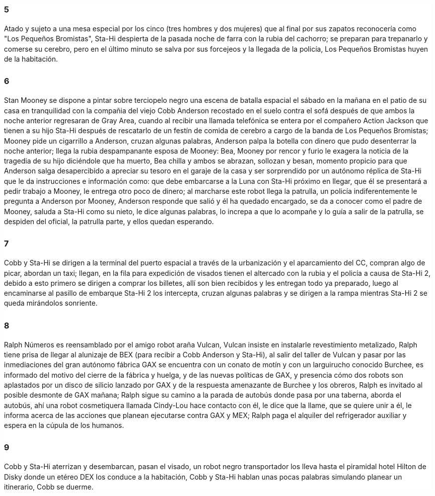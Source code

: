 ### 5
Atado y sujeto a una mesa especial por los cinco (tres hombres y dos mujeres) que al final por sus zapatos reconocería como "Los Pequeños Bromistas", Sta-Hi despierta de la pasada noche de farra con la rubia del cachorro; se preparan para trepanarlo y comerse su cerebro, pero en el último minuto se salva por sus forcejeos y la llegada de la policía, Los Pequeños Bromistas huyen de la habitación.

### 6
Stan Mooney se dispone a pintar sobre terciopelo negro una escena de batalla espacial el sábado en la mañana en el patio de su casa en tranquilidad con la compañia del viejo Cobb Anderson recostado en el suelo contra el sofá después de que ambos la noche anterior regresaran de Gray Area, cuando al recibir una llamada telefónica se entera por el compañero Action Jackson que tienen a su hijo Sta-Hi después de rescatarlo de un festín de comida de cerebro a cargo de la banda de Los Pequeños Bromistas; Mooney pide un cigarrillo a Anderson, cruzan algunas palabras, Anderson palpa la botella con dinero que pudo desenterrar la noche anterior; llega la rubia despampanante esposa de Mooney: Bea, Mooney por rencor y furio le exagera la noticia de la tragedia de su hijo diciéndole que ha muerto, Bea chilla y ambos se abrazan, sollozan y besan, momento propicio para que Anderson salga desapercibido a apreciar su tesoro en el garaje de la casa y ser sorprendido por un autónomo réplica de Sta-Hi que le da instrucciones e información como: que debe embarcarse a la Luna con Sta-Hi próximo en llegar, que él se presentará a pedir trabajo a Mooney, le entrega otro poco de dinero; al marcharse este robot llega la patrulla, un policía indiferentemente le pregunta a Anderson por Mooney, Anderson responde que salió y él ha quedado encargado, se da a conocer como el padre de Mooney, saluda a Sta-Hi como su nieto, le dice algunas palabras, lo increpa a que lo acompañe y lo guía a salir de la patrulla, se despiden del oficial, la patrulla parte, y ellos quedan esperando.

### 7
Cobb y Sta-Hi se dirigen a la terminal del puerto espacial a través de la urbanización y el aparcamiento del CC, compran algo de picar, abordan un taxi; llegan, en la fila para expedición de visados tienen el altercado con la rubia y el policía a causa de Sta-Hi 2, debido a esto primero se dirigen a comprar los billetes, allí son bien recibidos y les entregan todo ya preparado, luego al encaminarse al pasillo de embarque Sta-Hi 2 los intercepta, cruzan algunas palabras y se dirigen a la rampa mientras Sta-Hi 2 se queda mirándolos sonriente.

### 8
Ralph Números es reensamblado por el amigo robot araña Vulcan, Vulcan insiste en instalarle revestimiento metalizado, Ralph tiene prisa de llegar al alunizaje de BEX (para recibir a Cobb Anderson y Sta-Hi), al salir del taller de Vulcan y pasar por las inmediaciones del gran autónomo fábrica GAX se encuentra con un conato de motín y con un larguirucho conocido Burchee, es informado del motivo del cierre de la fábrica y huelga, y de las nuevas políticas de GAX, y presencia cómo dos robots son aplastados por un disco de silicio lanzado por GAX y de la respuesta amenazante de Burchee y los obreros, Ralph es invitado al posible desmonte de GAX mañana; Ralph sigue su camino a la parada de autobús donde pasa por una taberna, aborda el autobús, ahí una robot cosmetiquera llamada Cindy-Lou hace contacto con él, le dice que la llame, que se quiere unir a él, le informa acerca de las acciones que planean ejecutarse contra GAX y MEX; Ralph paga el alquiler del refrigerador auxiliar y espera en la cúpula de los humanos.

### 9
Cobb y Sta-Hi aterrizan y desembarcan, pasan el visado, un robot negro transportador los lleva hasta el piramidal hotel Hilton de Disky donde un etéreo DEX los conduce a la habitación, Cobb y Sta-Hi hablan unas pocas palabras simulando planear un itinerario, Cobb se duerme.

